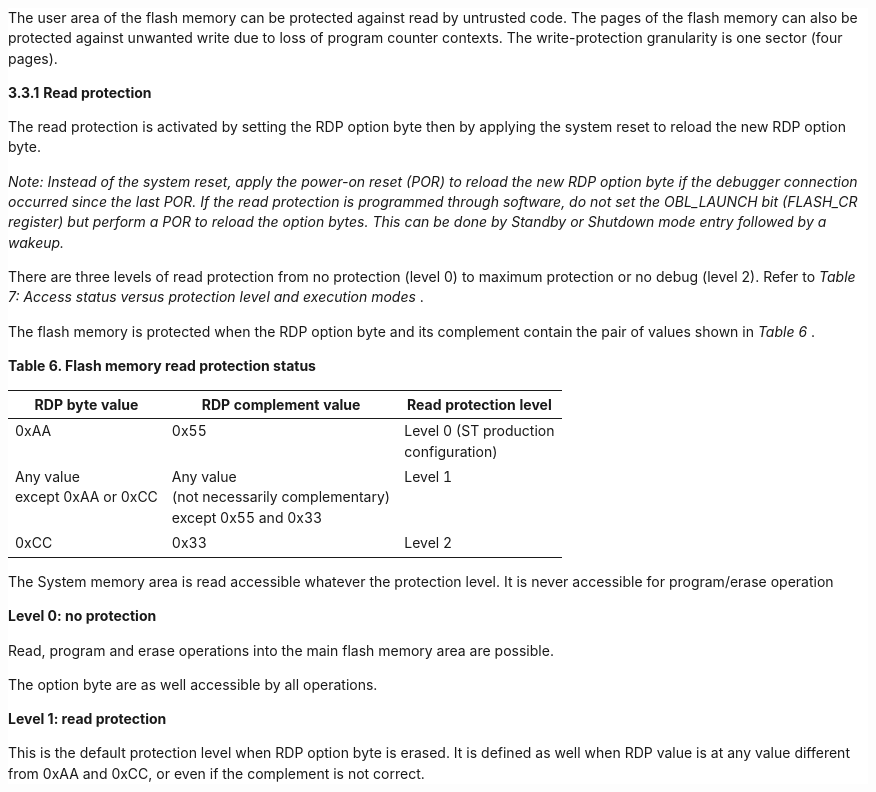 
The user area of the flash memory can be protected against read by untrusted code. The
pages of the flash memory can also be protected against unwanted write due to loss of
program counter contexts. The write-protection granularity is one sector (four pages).


**3.3.1** **Read protection**


The read protection is activated by setting the RDP option byte then by applying the system
reset to reload the new RDP option byte.


_Note:_ _Instead of the system reset, apply the power-on reset (POR) to reload the new RDP option_
_byte if the debugger connection occurred since the last POR. If the read protection is_
_programmed through software, do not set the OBL_LAUNCH bit (FLASH_CR register) but_
_perform a POR to reload the option bytes. This can be done by Standby or Shutdown mode_
_entry followed by a wakeup._


There are three levels of read protection from no protection (level 0) to maximum protection
or no debug (level 2). Refer to _Table 7: Access status versus protection level and execution_
_modes_ .


The flash memory is protected when the RDP option byte and its complement contain the
pair of values shown in _Table 6_ .


**Table 6. Flash memory read protection status**







|RDP byte value|RDP complement value|Read protection level|
|---|---|---|
|0xAA|0x55|Level 0 (ST production<br>configuration)|
|Any value <br>except 0xAA or 0xCC|Any value <br>(not necessarily complementary) <br>except 0x55 and 0x33|Level 1|
|0xCC|0x33|Level 2|


The System memory area is read accessible whatever the protection level. It is never
accessible for program/erase operation


**Level 0: no protection**


Read, program and erase operations into the main flash memory area are possible.


The option byte are as well accessible by all operations.


**Level 1: read protection**


This is the default protection level when RDP option byte is erased. It is defined as well
when RDP value is at any value different from 0xAA and 0xCC, or even if the complement is
not correct.
